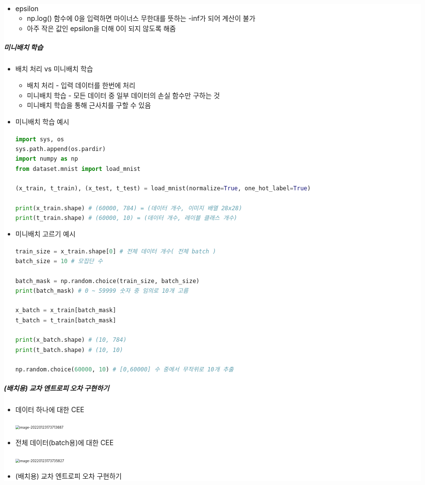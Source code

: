   - epsilon
    - np.log() 함수에 0을 입력하면 마이너스 무한대를 뜻하는 -inf가 되어 계산이 불가
    - 아주 작은 값인 epsilon을 더해 0이 되지 않도록 해줌

##### 미니배치 학습

- 배치 처리 vs 미니배치 학습

  - 배치 처리 - 입력 데이터를 한번에 처리
  - 미니배치 학습 - 모든 데이터 중 일부 데이터의 손실 함수만 구하는 것
  - 미니배치 학습을 통해 근사치를 구할 수 있음

- 미니배치 학습 예시

  ```python
  import sys, os
  sys.path.append(os.pardir)
  import numpy as np
  from dataset.mnist import load_mnist
  
  (x_train, t_train), (x_test, t_test) = load_mnist(normalize=True, one_hot_label=True)
  
  print(x_train.shape) # (60000, 784) = (데이터 개수, 이미지 배열 28x28)
  print(t_train.shape) # (60000, 10) = (데이터 개수, 레이블 클래스 개수)
  ```

- 미니배치 고르기 예시

  ```python
  train_size = x_train.shape[0] # 전체 데이터 개수( 전체 batch ) 
  batch_size = 10 # 모집단 수
  
  batch_mask = np.random.choice(train_size, batch_size)
  print(batch_mask) # 0 ~ 59999 숫자 중 임의로 10개 고름
  
  x_batch = x_train[batch_mask]
  t_batch = t_train[batch_mask]
  
  print(x_batch.shape) # (10, 784)
  print(t_batch.shape) # (10, 10)
  
  np.random.choice(60000, 10) # [0,60000] 수 중에서 무작위로 10개 추출
  ```

##### (배치용) 교차 엔트로피 오차 구현하기

- 데이터 하나에 대한 CEE 

  <img src="C:\Users\a9681\AppData\Roaming\Typora\typora-user-images\image-20220123173713687.png" alt="image-20220123173713687" style="zoom:50%;" />

- 전체 데이터(batch용)에 대한 CEE

  <img src="C:\Users\a9681\AppData\Roaming\Typora\typora-user-images\image-20220123173735827.png" alt="image-20220123173735827" style="zoom:50%;" />

- (배치용) 교차 엔트로피 오차 구현하기
